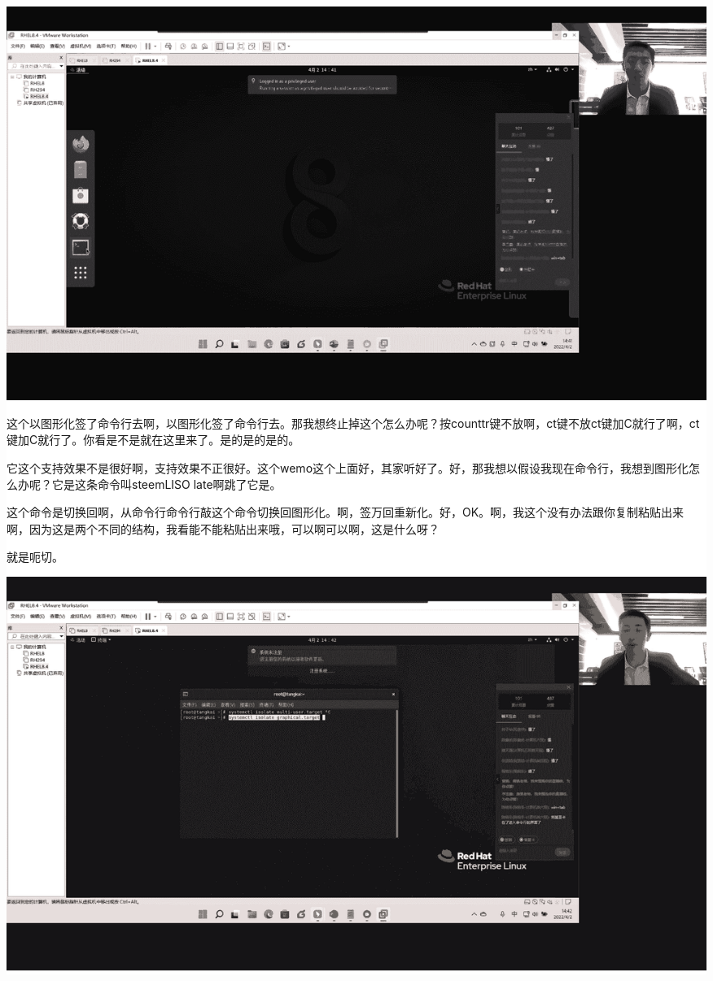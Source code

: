 ![](img/2d96a30010c6bb27bd0f00f16c25e41a_43.png)

这个以图形化签了命令行去啊，以图形化签了命令行去。那我想终止掉这个怎么办呢？按counttr键不放啊，ct键不放ct键加C就行了啊，ct键加C就行了。你看是不是就在这里来了。是的是的是的。

它这个支持效果不是很好啊，支持效果不正很好。这个wemo这个上面好，其家听好了。好，那我想以假设我现在命令行，我想到图形化怎么办呢？它是这条命令叫steemLISO late啊跳了它是。

这个命令是切换回啊，从命令行命令行敲这个命令切换回图形化。啊，签万回重新化。好，OK。啊，我这个没有办法跟你复制粘贴出来啊，因为这是两个不同的结构，我看能不能粘贴出来哦，可以啊可以啊，这是什么呀？

就是呃切。

![](img/2d96a30010c6bb27bd0f00f16c25e41a_45.png)
